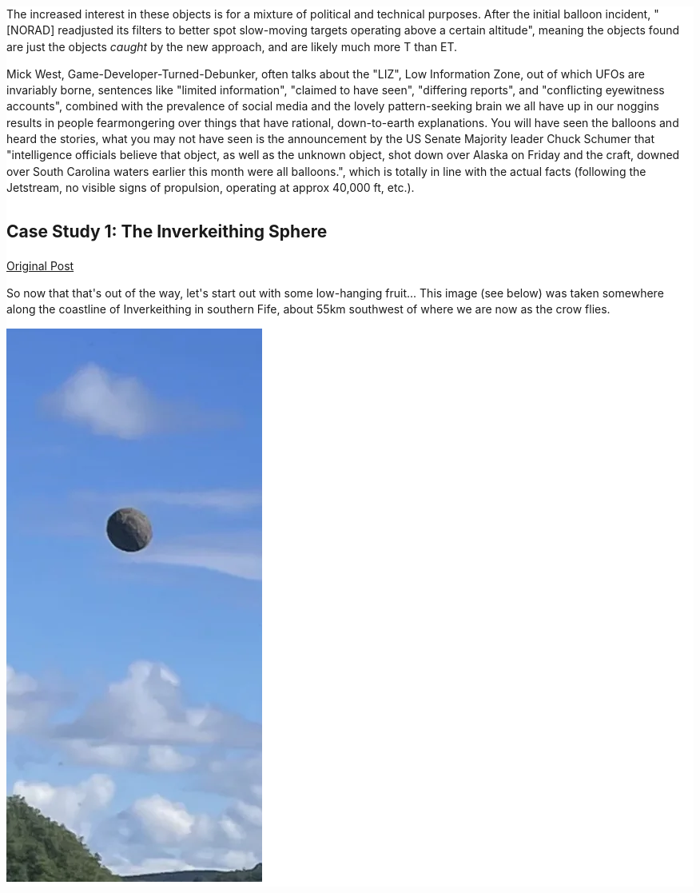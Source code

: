 The increased interest in these objects is for a mixture of political and technical purposes. After the initial balloon incident, "[NORAD] readjusted its filters to better spot slow-moving targets operating above a certain altitude", meaning the objects found are just the objects *caught* by the new approach, and are likely much more T than ET.

Mick West, Game-Developer-Turned-Debunker, often talks about the "LIZ", Low Information Zone, out of which UFOs are invariably borne, sentences like "limited information", "claimed to have seen", "differing reports", and "conflicting eyewitness accounts", combined with the prevalence of social media and the lovely pattern-seeking brain we all have up in our noggins results in people fearmongering over things that have rational, down-to-earth explanations. You will have seen the balloons and heard the stories, what you may not have seen is the announcement by the US Senate Majority leader Chuck Schumer that "intelligence officials believe that object, as well as the unknown object, shot down over Alaska on Friday and the craft, downed over South Carolina waters earlier this month were all balloons.", which is totally in line with the actual facts (following the Jetstream, no visible signs of propulsion, operating at approx 40,000 ft, etc.).

## Case Study 1: The Inverkeithing Sphere

[Original Post](https://www.reddit.com/r/UFOs/comments/10ijukd/the_inverkeithing_sphere_in_scotland_allegedly/)

So now that that's out of the way, let's start out with some low-hanging fruit... This image (see below) was taken somewhere along the coastline of Inverkeithing in southern Fife, about 55km southwest of where we are now as the crow flies.

![A close up shot of a sphere floating in mid-air, it's noticeably textured and has a greyish colour, sort of looks like some barren moon](media/inverkeithing_spehere_1.webp)
